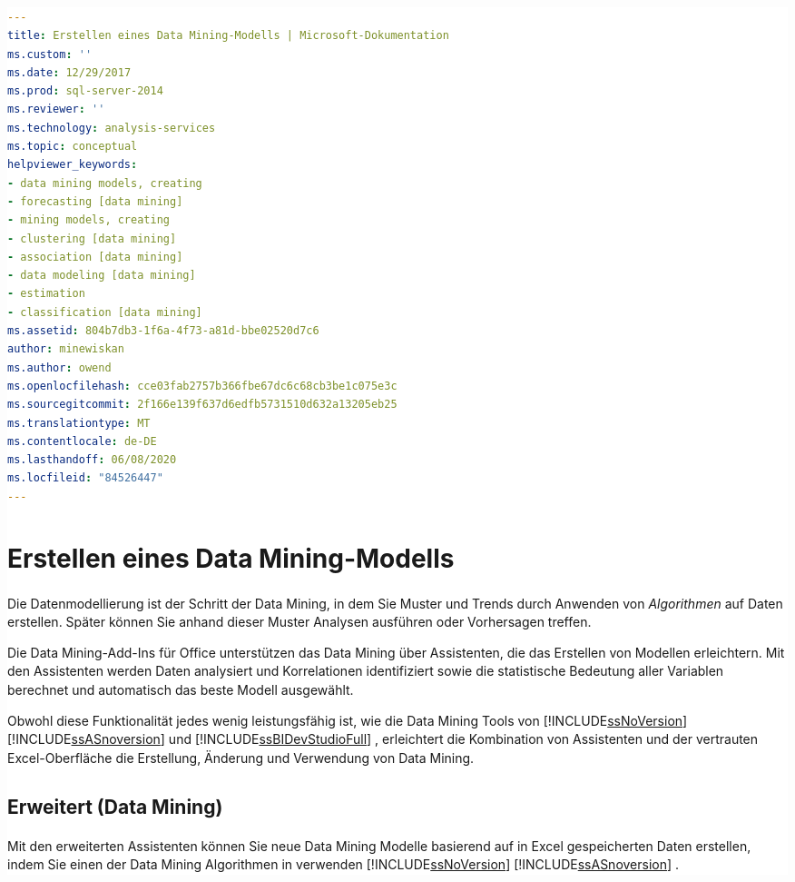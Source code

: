 ```yaml
---
title: Erstellen eines Data Mining-Modells | Microsoft-Dokumentation
ms.custom: ''
ms.date: 12/29/2017
ms.prod: sql-server-2014
ms.reviewer: ''
ms.technology: analysis-services
ms.topic: conceptual
helpviewer_keywords:
- data mining models, creating
- forecasting [data mining]
- mining models, creating
- clustering [data mining]
- association [data mining]
- data modeling [data mining]
- estimation
- classification [data mining]
ms.assetid: 804b7db3-1f6a-4f73-a81d-bbe02520d7c6
author: minewiskan
ms.author: owend
ms.openlocfilehash: cce03fab2757b366fbe67dc6c68cb3be1c075e3c
ms.sourcegitcommit: 2f166e139f637d6edfb5731510d632a13205eb25
ms.translationtype: MT
ms.contentlocale: de-DE
ms.lasthandoff: 06/08/2020
ms.locfileid: "84526447"
---
```

# <a name="creating-a-data-mining-model"></a>Erstellen eines Data Mining-Modells
  Die Datenmodellierung ist der Schritt der Data Mining, in dem Sie Muster und Trends durch Anwenden von *Algorithmen* auf Daten erstellen. Später können Sie anhand dieser Muster Analysen ausführen oder Vorhersagen treffen.  
  
 Die Data Mining-Add-Ins für Office unterstützen das Data Mining über Assistenten, die das Erstellen von Modellen erleichtern. Mit den Assistenten werden Daten analysiert und Korrelationen identifiziert sowie die statistische Bedeutung aller Variablen berechnet und automatisch das beste Modell ausgewählt.  
  
 Obwohl diese Funktionalität jedes wenig leistungsfähig ist, wie die Data Mining Tools von [!INCLUDE[ssNoVersion](../includes/ssnoversion-md.md)] [!INCLUDE[ssASnoversion](../includes/ssasnoversion-md.md)] und [!INCLUDE[ssBIDevStudioFull](../includes/ssbidevstudiofull-md.md)] , erleichtert die Kombination von Assistenten und der vertrauten Excel-Oberfläche die Erstellung, Änderung und Verwendung von Data Mining.  
  
## <a name="advanced-data-mining"></a>Erweitert (Data Mining)  
 Mit den erweiterten Assistenten können Sie neue Data Mining Modelle basierend auf in Excel gespeicherten Daten erstellen, indem Sie einen der Data Mining Algorithmen in verwenden [!INCLUDE[ssNoVersion](../includes/ssnoversion-md.md)] [!INCLUDE[ssASnoversion](../includes/ssasnoversion-md.md)] .  
  